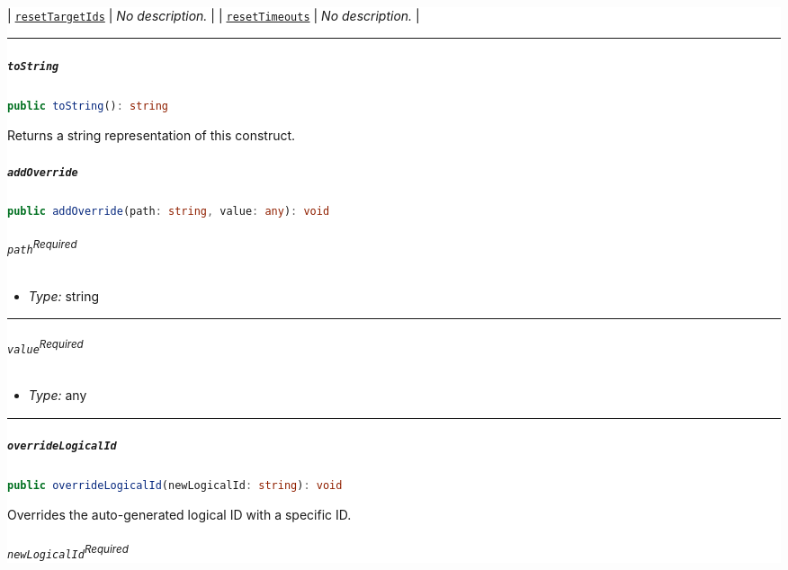| <code><a href="#rhizo-co-terraform-provider-oci.dataSafeUnsetSecurityAssessmentBaseline.DataSafeUnsetSecurityAssessmentBaseline.resetTargetIds">resetTargetIds</a></code> | *No description.* |
| <code><a href="#rhizo-co-terraform-provider-oci.dataSafeUnsetSecurityAssessmentBaseline.DataSafeUnsetSecurityAssessmentBaseline.resetTimeouts">resetTimeouts</a></code> | *No description.* |

---

##### `toString` <a name="toString" id="rhizo-co-terraform-provider-oci.dataSafeUnsetSecurityAssessmentBaseline.DataSafeUnsetSecurityAssessmentBaseline.toString"></a>

```typescript
public toString(): string
```

Returns a string representation of this construct.

##### `addOverride` <a name="addOverride" id="rhizo-co-terraform-provider-oci.dataSafeUnsetSecurityAssessmentBaseline.DataSafeUnsetSecurityAssessmentBaseline.addOverride"></a>

```typescript
public addOverride(path: string, value: any): void
```

###### `path`<sup>Required</sup> <a name="path" id="rhizo-co-terraform-provider-oci.dataSafeUnsetSecurityAssessmentBaseline.DataSafeUnsetSecurityAssessmentBaseline.addOverride.parameter.path"></a>

- *Type:* string

---

###### `value`<sup>Required</sup> <a name="value" id="rhizo-co-terraform-provider-oci.dataSafeUnsetSecurityAssessmentBaseline.DataSafeUnsetSecurityAssessmentBaseline.addOverride.parameter.value"></a>

- *Type:* any

---

##### `overrideLogicalId` <a name="overrideLogicalId" id="rhizo-co-terraform-provider-oci.dataSafeUnsetSecurityAssessmentBaseline.DataSafeUnsetSecurityAssessmentBaseline.overrideLogicalId"></a>

```typescript
public overrideLogicalId(newLogicalId: string): void
```

Overrides the auto-generated logical ID with a specific ID.

###### `newLogicalId`<sup>Required</sup> <a name="newLogicalId" id="rhizo-co-terraform-provider-oci.dataSafeUnsetSecurityAssessmentBaseline.DataSafeUnsetSecurityAssessmentBaseline.overrideLogicalId.parameter.newLogicalId"></a>
